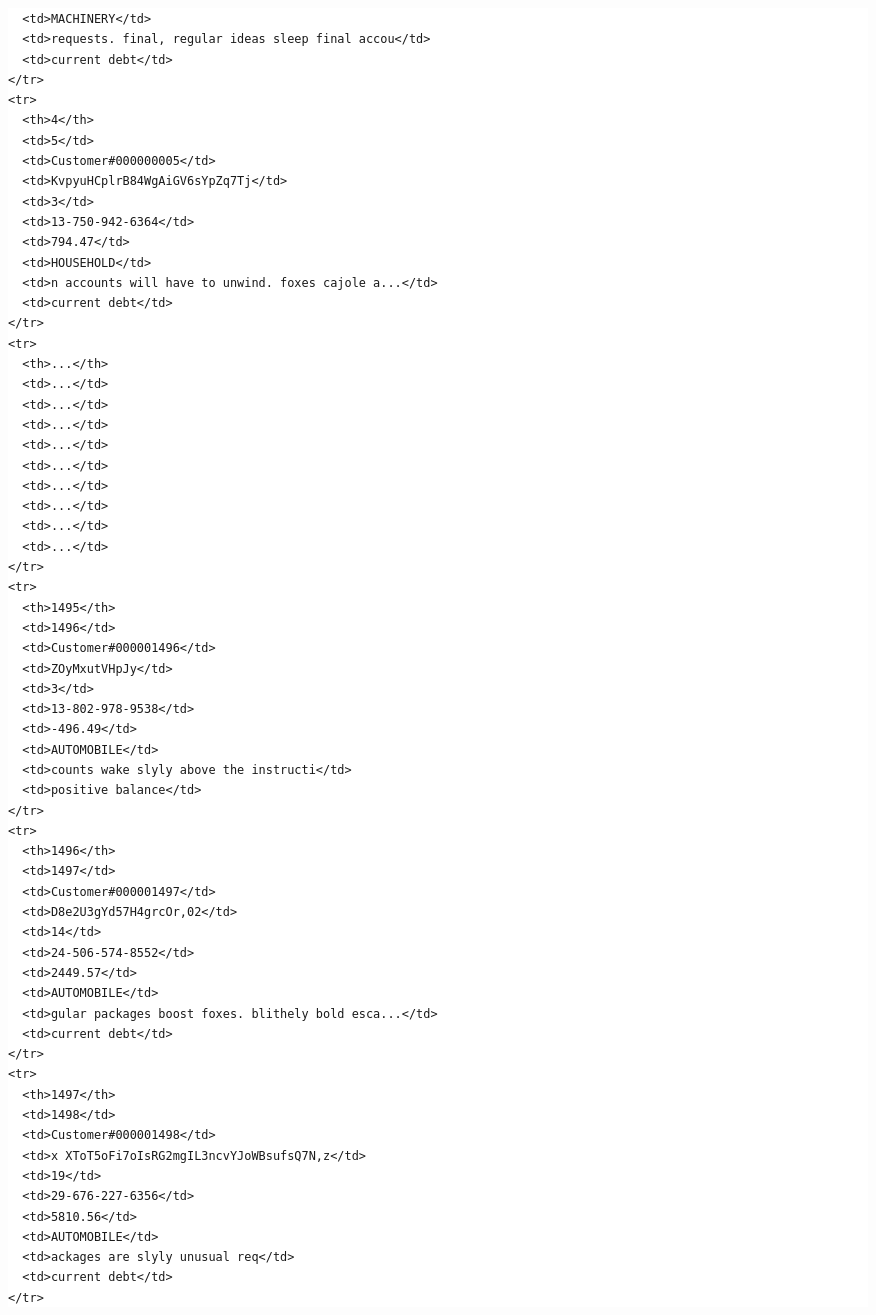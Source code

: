       <td>MACHINERY</td>
      <td>requests. final, regular ideas sleep final accou</td>
      <td>current debt</td>
    </tr>
    <tr>
      <th>4</th>
      <td>5</td>
      <td>Customer#000000005</td>
      <td>KvpyuHCplrB84WgAiGV6sYpZq7Tj</td>
      <td>3</td>
      <td>13-750-942-6364</td>
      <td>794.47</td>
      <td>HOUSEHOLD</td>
      <td>n accounts will have to unwind. foxes cajole a...</td>
      <td>current debt</td>
    </tr>
    <tr>
      <th>...</th>
      <td>...</td>
      <td>...</td>
      <td>...</td>
      <td>...</td>
      <td>...</td>
      <td>...</td>
      <td>...</td>
      <td>...</td>
      <td>...</td>
    </tr>
    <tr>
      <th>1495</th>
      <td>1496</td>
      <td>Customer#000001496</td>
      <td>ZOyMxutVHpJy</td>
      <td>3</td>
      <td>13-802-978-9538</td>
      <td>-496.49</td>
      <td>AUTOMOBILE</td>
      <td>counts wake slyly above the instructi</td>
      <td>positive balance</td>
    </tr>
    <tr>
      <th>1496</th>
      <td>1497</td>
      <td>Customer#000001497</td>
      <td>D8e2U3gYd57H4grcOr,02</td>
      <td>14</td>
      <td>24-506-574-8552</td>
      <td>2449.57</td>
      <td>AUTOMOBILE</td>
      <td>gular packages boost foxes. blithely bold esca...</td>
      <td>current debt</td>
    </tr>
    <tr>
      <th>1497</th>
      <td>1498</td>
      <td>Customer#000001498</td>
      <td>x XToT5oFi7oIsRG2mgIL3ncvYJoWBsufsQ7N,z</td>
      <td>19</td>
      <td>29-676-227-6356</td>
      <td>5810.56</td>
      <td>AUTOMOBILE</td>
      <td>ackages are slyly unusual req</td>
      <td>current debt</td>
    </tr>